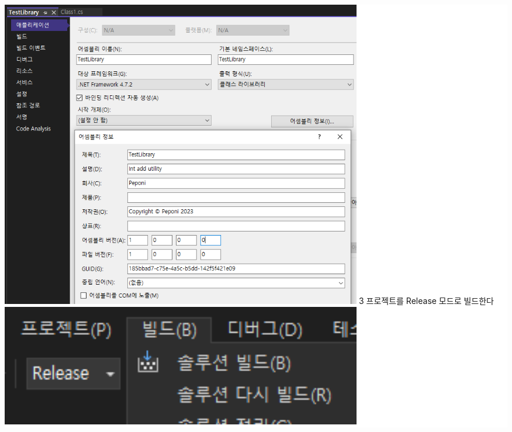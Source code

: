 <img src=".NetFramework Image/3.PNG" width="70%">
</td>
</tr>

<tr>
<td>
3
</td>
<td>
프로젝트를 Release 모드로 빌드한다
</td>
<td>
<img src=".NetFramework Image/4.PNG" width="70%">
</td>
</tr>
</table>
